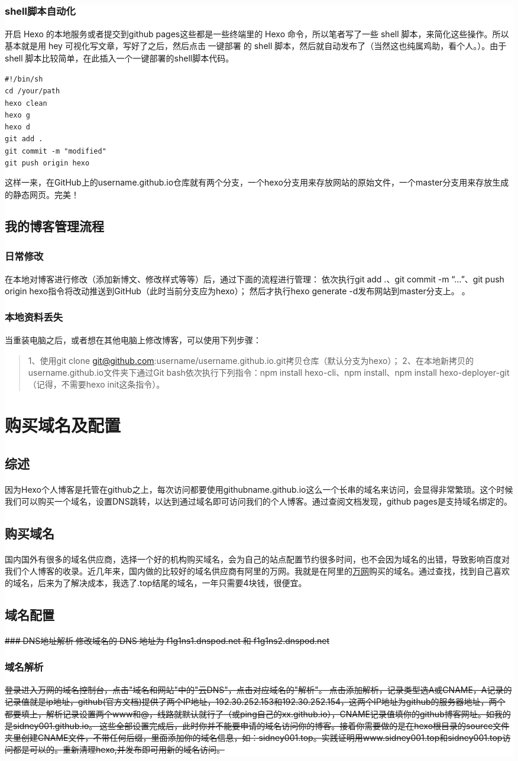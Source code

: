 ### shell脚本自动化
开启 Hexo 的本地服务或者提交到github pages这些都是一些终端里的 Hexo 命令，所以笔者写了一些 shell 脚本，来简化这些操作。所以基本就是用 hey 可视化写文章，写好了之后，然后点击 一键部署 的 shell 脚本，然后就自动发布了（当然这也纯属鸡助，看个人。）。由于 shell 脚本比较简单，在此插入一个一键部署的shell脚本代码。
```
#!/bin/sh
cd /your/path 
hexo clean
hexo g
hexo d
git add .
git commit -m "modified"
git push origin hexo
```
这样一来，在GitHub上的username.github.io仓库就有两个分支，一个hexo分支用来存放网站的原始文件，一个master分支用来存放生成的静态网页。完美！
## 我的博客管理流程
### 日常修改
在本地对博客进行修改（添加新博文、修改样式等等）后，通过下面的流程进行管理：
依次执行git add .、git commit -m “…”、git push origin hexo指令将改动推送到GitHub（此时当前分支应为hexo）；
然后才执行hexo generate -d发布网站到master分支上。
。
### 本地资料丢失
当重装电脑之后，或者想在其他电脑上修改博客，可以使用下列步骤：
> 1、使用git clone git@github.com:username/username.github.io.git拷贝仓库（默认分支为hexo）；
2、在本地新拷贝的username.github.io文件夹下通过Git bash依次执行下列指令：npm install hexo-cli、npm install、npm install hexo-deployer-git（记得，不需要hexo init这条指令）。

# 购买域名及配置
## 综述
因为Hexo个人博客是托管在github之上，每次访问都要使用githubname.github.io这么一个长串的域名来访问，会显得非常繁琐。这个时候我们可以购买一个域名，设置DNS跳转，以达到通过域名即可访问我们的个人博客。通过查阅文档发现，github pages是支持域名绑定的。
## 购买域名
国内国外有很多的域名供应商，选择一个好的机构购买域名，会为自己的站点配置节约很多时间，也不会因为域名的出错，导致影响百度对我们个人博客的收录。近几年来，国内做的比较好的域名供应商有阿里的万网。我就是在阿里的[万网](https://wanwang.aliyun.com/)购买的域名。通过查找，找到自己喜欢的域名，后来为了解决成本，我选了.top结尾的域名，一年只需要4块钱，很便宜。
## 域名配置
~~### DNS地址解析
修改域名的 DNS 地址为 f1g1ns1.dnspod.net 和 f1g1ns2.dnspod.net~~ 
### 域名解析
~~登录进入万网的域名控制台，点击"域名和网站"中的"云DNS"，点击对应域名的"解析"。
点击添加解析，记录类型选A或CNAME，A记录的记录值就是ip地址，github(官方文档)提供了两个IP地址，192.30.252.153和192.30.252.154，这两个IP地址为github的服务器地址，两个都要填上，解析记录设置两个www和@，线路就默认就行了（或ping自己的xx.github.io），CNAME记录值填你的github博客网址。如我的是sidney001.github.io。
这些全部设置完成后，此时你并不能要申请的域名访问你的博客。接着你需要做的是在hexo根目录的source文件夹里创建CNAME文件，不带任何后缀，里面添加你的域名信息，如：sidney001.top。实践证明用www.sidney001.top和sidney001.top访问都是可以的。重新清理hexo,并发布即可用新的域名访问。~~
